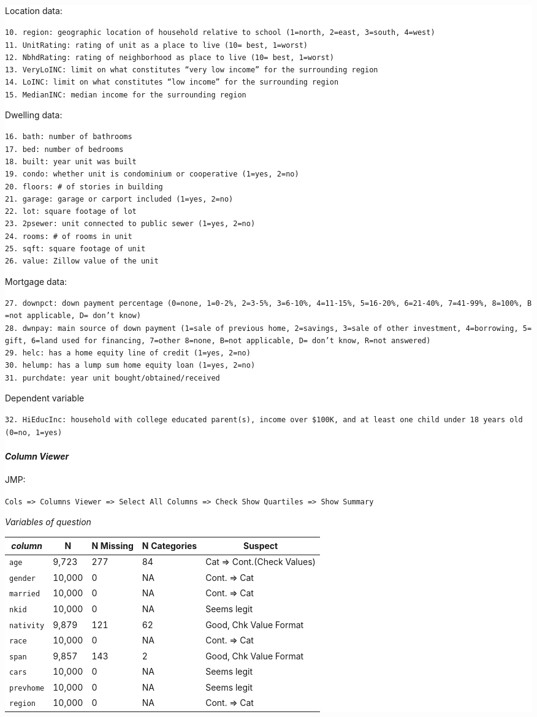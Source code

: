 Location data:

	10. region: geographic location of household relative to school (1=north, 2=east, 3=south, 4=west)
	11. UnitRating: rating of unit as a place to live (10= best, 1=worst)
	12. NbhdRating: rating of neighborhood as place to live (10= best, 1=worst)
	13. VeryLoINC: limit on what constitutes “very low income” for the surrounding region
	14. LoINC: limit on what constitutes “low income” for the surrounding region
	15. MedianINC: median income for the surrounding region

Dwelling data:

	16. bath: number of bathrooms
	17. bed: number of bedrooms
	18. built: year unit was built
	19. condo: whether unit is condominium or cooperative (1=yes, 2=no)
	20. floors: # of stories in building
	21. garage: garage or carport included (1=yes, 2=no)
	22. lot: square footage of lot
	23. 2psewer: unit connected to public sewer (1=yes, 2=no)
	24. rooms: # of rooms in unit
	25. sqft: square footage of unit
	26. value: Zillow value of the unit

Mortgage data:

	27. downpct: down payment percentage (0=none, 1=0-2%, 2=3-5%, 3=6-10%, 4=11-15%, 5=16-20%, 6=21-40%, 7=41-99%, 8=100%, B=not applicable, D= don’t know)
	28. dwnpay: main source of down payment (1=sale of previous home, 2=savings, 3=sale of other investment, 4=borrowing, 5=gift, 6=land used for financing, 7=other 8=none, B=not applicable, D= don’t know, R=not answered)
	29. helc: has a home equity line of credit (1=yes, 2=no)
	30. helump: has a lump sum home equity loan (1=yes, 2=no)
	31. purchdate: year unit bought/obtained/received

Dependent variable
 
	32. HiEducInc: household with college educated parent(s), income over $100K, and at least one child under 18 years old (0=no, 1=yes)

#### *Column Viewer*

JMP:

	Cols => Columns Viewer => Select All Columns => Check Show Quartiles => Show Summary

*Variables of question*

| *column* | **N** | **N Missing** | **N Categories** | **Suspect** |
|-|-|-|-|-|
| ``age``         |  9,723 | 277 |    84 | Cat => Cont.(Check Values)   |
| ``gender``      | 10,000 |   0 |    NA | Cont. => Cat     	        |
| ``married``     | 10,000 |   0 |    NA | Cont. => Cat 		|
| ``nkid``        | 10,000 |   0 |    NA | Seems legit 			|
| ``nativity``    |  9,879 | 121 |    62 | Good, Chk Value Format 	|
| ``race``        | 10,000 |   0 |    NA | Cont. => Cat 		| 
| ``span``        |  9,857 | 143 |     2 | Good, Chk Value Format 	|
| ``cars``        | 10,000 |   0 |    NA | Seems legit			|
| ``prevhome``    | 10,000 |   0 |    NA | Seems legit		 	|
| ``region``      | 10,000 |   0 |    NA | Cont. => Cat 		|